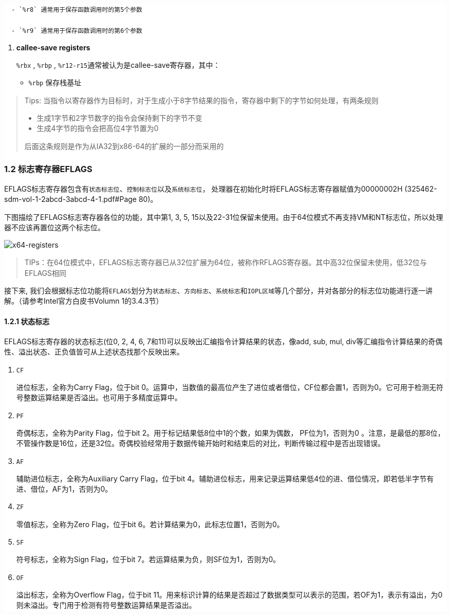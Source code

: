      - `%r8` 通常用于保存函数调用时的第5个参数

      - `%r9` 通常用于保存函数调用时的第6个参数

1. **callee-save registers**

    `%rbx` , `%rbp` , `%r12-r15`通常被认为是callee-save寄存器，其中：

      - `%rbp` 保存栈基址


>Tips: 当指令以寄存器作为目标时，对于生成小于8字节结果的指令，寄存器中剩下的字节如何处理，有两条规则
>
> - 生成1字节和2字节数字的指令会保持剩下的字节不变
> - 生成4字节的指令会把高位4字节置为0
>
> 后面这条规则是作为从IA32到x86-64的扩展的一部分而采用的

### 1.2 标志寄存器EFLAGS

EFLAGS标志寄存器包含有`状态标志位`、`控制标志位`以及`系统标志位`， 处理器在初始化时将EFLAGS标志寄存器赋值为00000002H (325462-sdm-vol-1-2abcd-3abcd-4-1.pdf#Page 80)。

下图描绘了EFLAGS标志寄存器各位的功能，其中第1, 3, 5, 15以及22-31位保留未使用。由于64位模式不再支持VM和NT标志位，所以处理器不应该再置位这两个标志位。

![x64-registers](https://raw.githubusercontent.com/ivanzz1001/linux-kernel-learning/master/%E9%A2%84%E5%A4%87%E7%9F%A5%E8%AF%86/3-x86_64%E6%B1%87%E7%BC%96/image/x64-elfags.awebp)

>TIPs：在64位模式中，EFLAGS标志寄存器已从32位扩展为64位，被称作RFLAGS寄存器。其中高32位保留未使用，低32位与EFLAGS相同

接下来, 我们会根据标志位功能将`EFLAGS`划分为`状态标志`、`方向标志`、`系统标志`和`IOPL区域`等几个部分，并对各部分的标志位功能进行逐一讲解。（请参考Intel官方白皮书Volumn 1的3.4.3节）


#### 1.2.1 状态标志

EFLAGS标志寄存器的状态标志(位0, 2, 4, 6, 7和11)可以反映出汇编指令计算结果的状态，像add, sub, mul, div等汇编指令计算结果的奇偶性、溢出状态、正负值皆可从上述状态找那个反映出来。

1. `CF`

    进位标志，全称为Carry Flag，位于bit 0。运算中，当数值的最高位产生了进位或者借位，CF位都会置1，否则为0。它可用于检测无符号整数运算结果是否溢出。也可用于多精度运算中。

1. `PF`

    奇偶标志，全称为Parity Flag，位于bit 2。用于标记结果低8位中1的个数，如果为偶数， PF位为1，否则为0 。注意，是最低的那8位，不管操作数是16位，还是32位。奇偶校验经常用于数据传输开始时和结束后的对比，判断传输过程中是否出现错误。

1. `AF`

    辅助进位标志，全称为Auxiliary Carry Flag，位于bit 4。辅助进位标志，用来记录运算结果低4位的进、借位情况，即若低半字节有进、借位，AF为1，否则为0。

1. `ZF`

    零值标志，全称为Zero Flag，位于bit 6。若计算结果为0，此标志位置1，否则为0。

1. `SF`

    符号标志，全称为Sign Flag，位于bit 7。若运算结果为负，则SF位为1，否则为0。

1. `OF`

    溢出标志，全称为Overflow Flag，位于bit 11。用来标识计算的结果是否超过了数据类型可以表示的范围，若OF为1，表示有溢出，为0则未溢出。专门用于检测有符号整数运算结果是否溢出。
